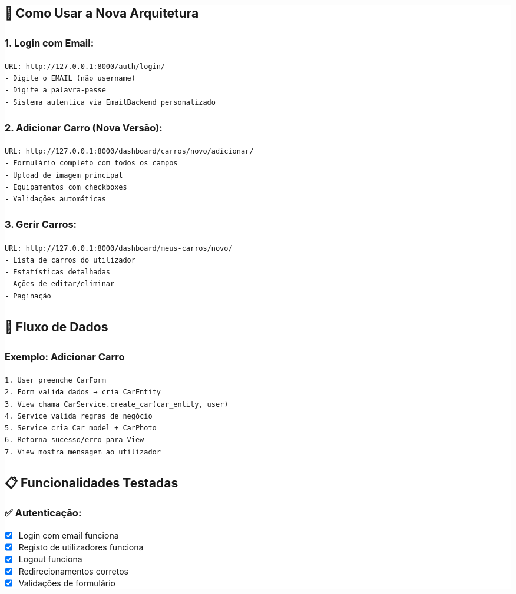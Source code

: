 ## 🚀 **Como Usar a Nova Arquitetura**

### **1. Login com Email:**
```
URL: http://127.0.0.1:8000/auth/login/
- Digite o EMAIL (não username)
- Digite a palavra-passe
- Sistema autentica via EmailBackend personalizado
```

### **2. Adicionar Carro (Nova Versão):**
```
URL: http://127.0.0.1:8000/dashboard/carros/novo/adicionar/
- Formulário completo com todos os campos
- Upload de imagem principal
- Equipamentos com checkboxes
- Validações automáticas
```

### **3. Gerir Carros:**
```
URL: http://127.0.0.1:8000/dashboard/meus-carros/novo/
- Lista de carros do utilizador
- Estatísticas detalhadas
- Ações de editar/eliminar
- Paginação
```

## 🔄 **Fluxo de Dados**

### **Exemplo: Adicionar Carro**
```
1. User preenche CarForm
2. Form valida dados → cria CarEntity
3. View chama CarService.create_car(car_entity, user)
4. Service valida regras de negócio
5. Service cria Car model + CarPhoto
6. Retorna sucesso/erro para View
7. View mostra mensagem ao utilizador
```

## 📋 **Funcionalidades Testadas**

### ✅ **Autenticação:**
- [x] Login com email funciona
- [x] Registo de utilizadores funciona  
- [x] Logout funciona
- [x] Redirecionamentos corretos
- [x] Validações de formulário
